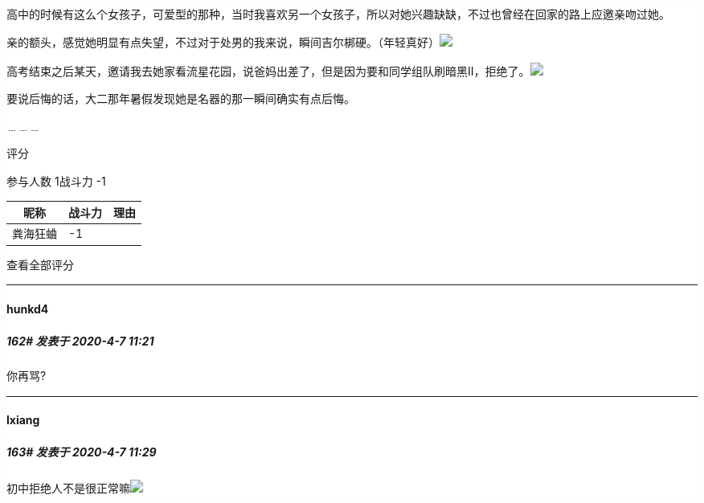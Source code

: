 


高中的时候有这么个女孩子，可爱型的那种，当时我喜欢另一个女孩子，所以对她兴趣缺缺，不过也曾经在回家的路上应邀亲吻过她。

亲的额头，感觉她明显有点失望，不过对于处男的我来说，瞬间吉尔梆硬。（年轻真好）<img src="https://static.saraba1st.com/image/smiley/face2017/037.png" referrerpolicy="no-referrer">

高考结束之后某天，邀请我去她家看流星花园，说爸妈出差了，但是因为要和同学组队刷暗黑II，拒绝了。<img src="https://static.saraba1st.com/image/smiley/face2017/050.png" referrerpolicy="no-referrer">

要说后悔的话，大二那年暑假发现她是名器的那一瞬间确实有点后悔。




﹍﹍﹍

评分





 参与人数 1战斗力 -1

|昵称|战斗力|理由|
|----|---|---|
| 粪海狂蛐|-1||



查看全部评分






*****

####  hunkd4  
##### 162#       发表于 2020-4-7 11:21




你再骂?







*****

####  lxiang  
##### 163#       发表于 2020-4-7 11:29




初中拒绝人不是很正常嘛<img src="https://static.saraba1st.com/image/smiley/face2017/037.png" referrerpolicy="no-referrer">






